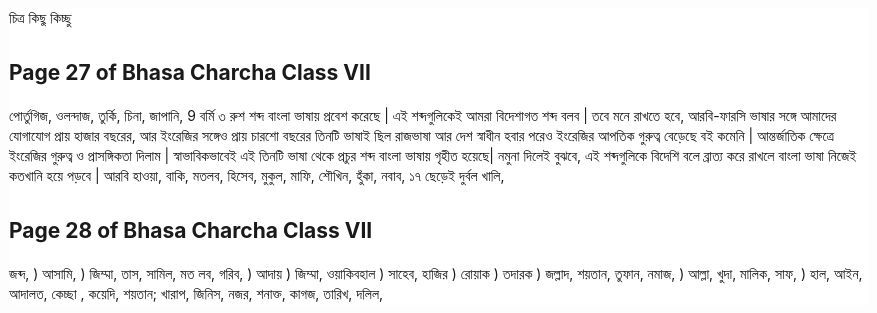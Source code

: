 চিত্র
কিছু
কিচ্ছু


## Page 27 of Bhasa Charcha Class VII
পোর্তুগিজ, ওলন্দাজ, তুর্কি, চিনা, জাপানি,
9
বর্মি
৩
রুশ শব্দ বাংলা ভাষায় প্রবেশ করেছে | এই
শব্দগুলিকেই আমরা বিদেশাগত শব্দ বলব | তবে
মনে রাখতে হবে, আরবি-ফারসি ভাষার সঙ্গে
আমাদের যোগাযোগ প্রায় হাজার বছরের, আর
ইংরেজির সঙ্গেও প্রায় চারশো বছরের
তিনটি
ভাষাই ছিল রাজভাষা আর দেশ স্বাধীন হবার
পরেও ইংরেজির আপতিক গুরুত্ব বেড়েছে বই
কমেনি | আন্তর্জাতিক ক্ষেত্রে ইংরেজির গুরুত্ব ও
প্রাসঙ্গিকতা
দিলাম | স্বাভাবিকভাবেই
এই তিনটি ভাষা থেকে প্রচুর শব্দ বাংলা ভাষায়
গৃহীত হয়েছে| নমুনা দিলেই বুঝবে, এই
শব্দগুলিকে বিদেশি বলে ব্রাত্য করে রাখলে
বাংলা ভাষা নিজেই কতখানি
হয়ে পড়বে |
আরবি
হাওয়া, বাকি, মতলব, হিসেব, মুকুল,
মাফি, শৌখিন, হুঁকা, নবাব,
১৭
ছেড়েই
দুর্বল
খালি,


## Page 28 of Bhasa Charcha Class VII
জব্দ,
)
আসামি,
)
জিম্মা, তাস, সামিল,
মত লব, গরিব,
)
আদায়
)
জিম্মা,
ওয়াকিবহাল
)
সাহেব, হাজির
)
রোয়াক
)
তদারক
)
জল্লাদ, শয়তান,
তুফান, নমাজ,
)
আল্লা, খুদা, মালিক,
সাফ,
)
হাল, আইন, আদালত, কেচ্ছা ,
কয়েদি, শয়তান; খারাপ, জিনিস,
নজর, শনাক্ত, কাগজ, তারিখ, দলিল,
